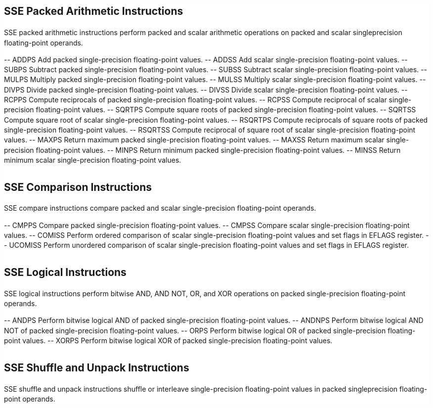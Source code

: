 ## SSE Packed Arithmetic Instructions

SSE packed arithmetic instructions perform packed and scalar arithmetic operations on packed and scalar singleprecision
floating-point operands.

-- ADDPS Add packed single-precision floating-point values.
-- ADDSS Add scalar single-precision floating-point values.
-- SUBPS Subtract packed single-precision floating-point values.
-- SUBSS Subtract scalar single-precision floating-point values.
-- MULPS Multiply packed single-precision floating-point values.
-- MULSS Multiply scalar single-precision floating-point values.
-- DIVPS Divide packed single-precision floating-point values.
-- DIVSS Divide scalar single-precision floating-point values.
-- RCPPS Compute reciprocals of packed single-precision floating-point values.
-- RCPSS Compute reciprocal of scalar single-precision floating-point values.
-- SQRTPS Compute square roots of packed single-precision floating-point values.
-- SQRTSS Compute square root of scalar single-precision floating-point values.
-- RSQRTPS Compute reciprocals of square roots of packed single-precision floating-point values.
-- RSQRTSS Compute reciprocal of square root of scalar single-precision floating-point values.
-- MAXPS Return maximum packed single-precision floating-point values.
-- MAXSS Return maximum scalar single-precision floating-point values.
-- MINPS Return minimum packed single-precision floating-point values.
-- MINSS Return minimum scalar single-precision floating-point values.

## SSE Comparison Instructions

SSE compare instructions compare packed and scalar single-precision floating-point operands.

-- CMPPS Compare packed single-precision floating-point values.
-- CMPSS Compare scalar single-precision floating-point values.
-- COMISS Perform ordered comparison of scalar single-precision floating-point values and set flags in EFLAGS register.
-- UCOMISS Perform unordered comparison of scalar single-precision floating-point values and set flags in EFLAGS register.

## SSE Logical Instructions

SSE logical instructions perform bitwise AND, AND NOT, OR, and XOR operations on packed single-precision
floating-point operands.

-- ANDPS Perform bitwise logical AND of packed single-precision floating-point values.
-- ANDNPS Perform bitwise logical AND NOT of packed single-precision floating-point values.
-- ORPS Perform bitwise logical OR of packed single-precision floating-point values.
-- XORPS Perform bitwise logical XOR of packed single-precision floating-point values.

## SSE Shuffle and Unpack Instructions

SSE shuffle and unpack instructions shuffle or interleave single-precision floating-point values in packed singleprecision
floating-point operands.
